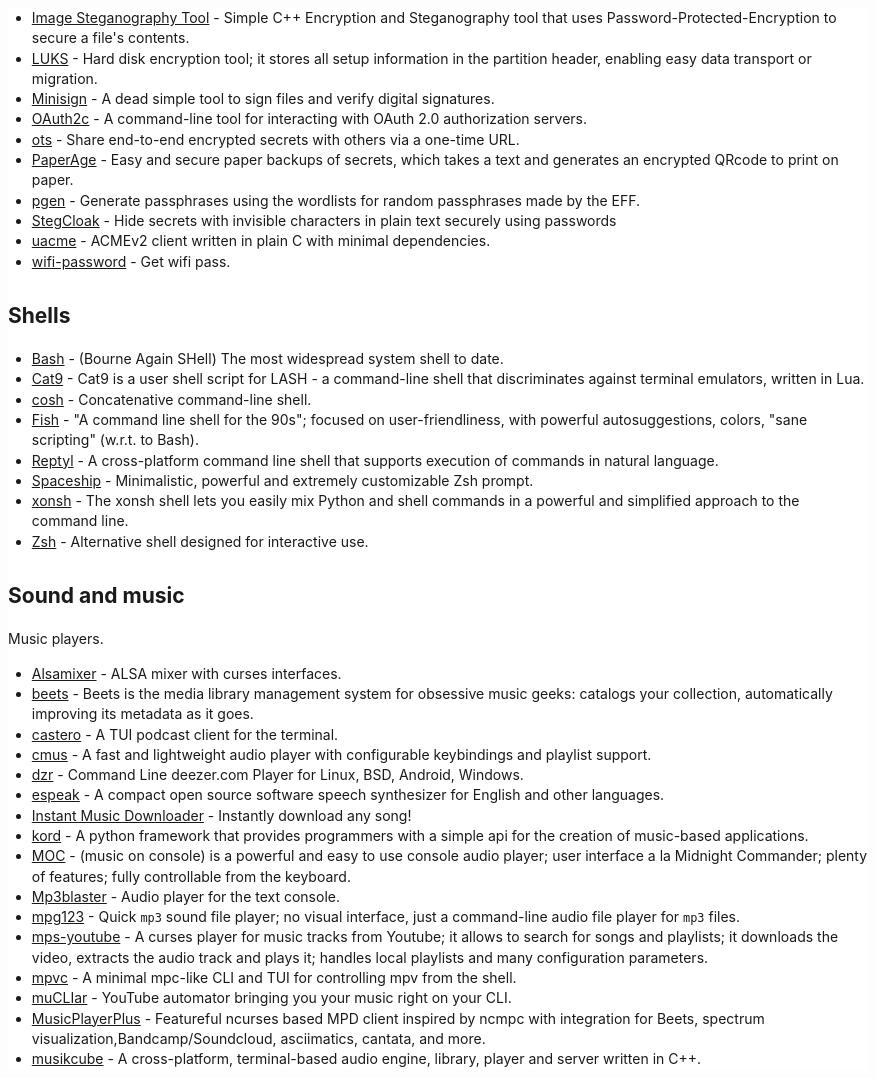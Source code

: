* [Image Steganography Tool]() - Simple C++ Encryption and Steganography tool that uses Password-Protected-Encryption to secure a file's contents.
* [LUKS](https://github.com/guardianproject/luks/wiki) - Hard disk encryption tool; it stores all setup information in the partition header, enabling easy data transport or migration.
* [Minisign]() - A dead simple tool to sign files and verify digital signatures.
* [OAuth2c]() - A command-line tool for interacting with OAuth 2.0 authorization servers.
* [ots]() - Share end-to-end encrypted secrets with others via a one-time URL.
* [PaperAge]() - Easy and secure paper backups of secrets, which takes a text and generates an encrypted QRcode to print on paper.
* [pgen]() - Generate passphrases using the wordlists for random passphrases made by the EFF.
* [StegCloak]() - Hide secrets with invisible characters in plain text securely using passwords
* [uacme]() - ACMEv2 client written in plain C with minimal dependencies.
* [wifi-password]() - Get wifi pass.

## <a name="shells"></a>Shells

* [Bash](https://git.savannah.gnu.org/cgit/bash.git) - (Bourne Again SHell) The most widespread system shell to date.  
* [Cat9]() - Cat9 is a user shell script for LASH - a command-line shell that discriminates against terminal emulators, written in Lua.
* [cosh]() - Concatenative command-line shell.
* [Fish](https://github.com/fish-shell/fish-shell) - "A command line shell for the 90s"; focused on user-friendliness, with powerful autosuggestions, colors, "sane scripting" (w.r.t. to Bash).
* [Reptyl]() - A cross-platform command line shell that supports execution of commands in natural language.
* [Spaceship](https://github.com/spaceship-prompt/spaceship-prompt) - Minimalistic, powerful and extremely customizable Zsh prompt.
* [xonsh](https://github.com/xonsh/xonsh) - The xonsh shell lets you easily mix Python and shell commands in a powerful and simplified approach to the command line.
* [Zsh](https://sourceforge.net/p/zsh/code/ci/master/tree/) - Alternative shell designed for interactive use.  

## <a name="music"></a>Sound and music

Music players.

* [Alsamixer](https://github.com/alsa-project) - ALSA mixer with curses interfaces.  
* [beets]() - Beets is the media library management system for obsessive music geeks: catalogs your collection, automatically improving its metadata as it goes.
* [castero]() - A TUI podcast client for the terminal.
* [cmus](https://github.com/cmus/cmus) - A fast and lightweight audio player with configurable keybindings and playlist support.  
* [dzr]() - Command Line deezer.com Player for Linux, BSD, Android, Windows.
* [espeak](https://sourceforge.net/p/espeak/code/HEAD/tree/) - A compact open source software speech synthesizer for English and other languages.
* [Instant Music Downloader]() - Instantly download any song!
* [kord]() - A python framework that provides programmers with a simple api for the creation of music-based applications.
* [MOC]() - (music on console) is a powerful and easy to use console audio player; user interface a la Midnight Commander; plenty of features; fully controllable from the keyboard.  
* [Mp3blaster](https://sourceforge.net/projects/mp3blaster/) - Audio player for the text console.
* [mpg123](https://sourceforge.net/projects/mpg123/) - Quick `mp3` sound file player; no visual interface, just a command-line audio file player for `mp3` files.
* [mps-youtube]() - A curses player for music tracks from Youtube; it allows to search for songs and playlists; it downloads the video, extracts the audio track and plays it; handles local playlists and many configuration parameters.
* [mpvc]() - A minimal mpc-like CLI and TUI for controlling mpv from the shell.
* [muCLIar]() - YouTube automator bringing you your music right on your CLI.
* [MusicPlayerPlus]() - Featureful ncurses based MPD client inspired by ncmpc with integration for Beets, spectrum visualization,Bandcamp/Soundcloud, asciimatics, cantata, and more.
* [musikcube]() - A cross-platform, terminal-based audio engine, library, player and server written in C++.
